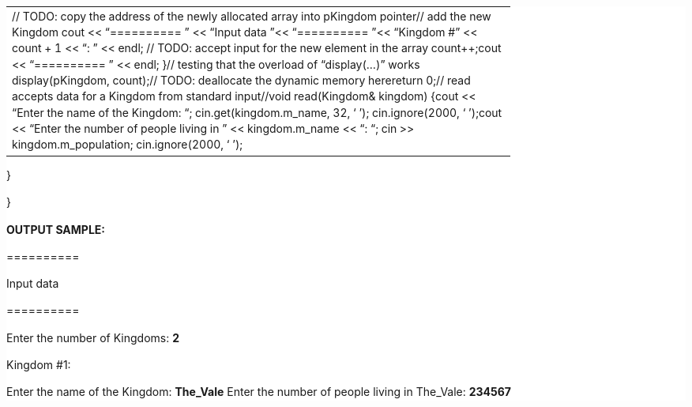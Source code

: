   </tr>

 </tbody>

</table>










<table width="624">

 <tbody>

  <tr>

   <td width="624">        // TODO: copy the address of the newly allocated array into pKingdom pointer// add the new Kingdom         cout &lt;&lt; “==========
”              &lt;&lt; “Input data
”&lt;&lt; “==========
”&lt;&lt; “Kingdom #” &lt;&lt; count + 1 &lt;&lt; “: ” &lt;&lt; endl;         // TODO: accept input for the new element in the array         count++;cout &lt;&lt; “==========
” &lt;&lt; endl;     }// testing that the overload of “display(…)” works     display(pKingdom, count);// TODO: deallocate the dynamic memory herereturn 0;// read accepts data for a Kingdom from standard input//void read(Kingdom&amp; kingdom) {cout &lt;&lt; “Enter the name of the Kingdom: “;     cin.get(kingdom.m_name, 32, ‘
’);     cin.ignore(2000, ‘
’);cout &lt;&lt; “Enter the number of people living in ” &lt;&lt; kingdom.m_name &lt;&lt; “: “;     cin &gt;&gt; kingdom.m_population;     cin.ignore(2000, ‘
’);</td>

  </tr>

 </tbody>

</table>

}




}

<strong>O</strong><strong>UTPUT </strong><strong>S</strong><strong>AMPLE</strong><strong>: </strong>

==========

Input data

==========

Enter the number of Kingdoms: <strong>2</strong>

Kingdom #1:

Enter the name of the Kingdom: <strong>The_Vale</strong> Enter the number of people living in The_Vale: <strong>234567</strong>
